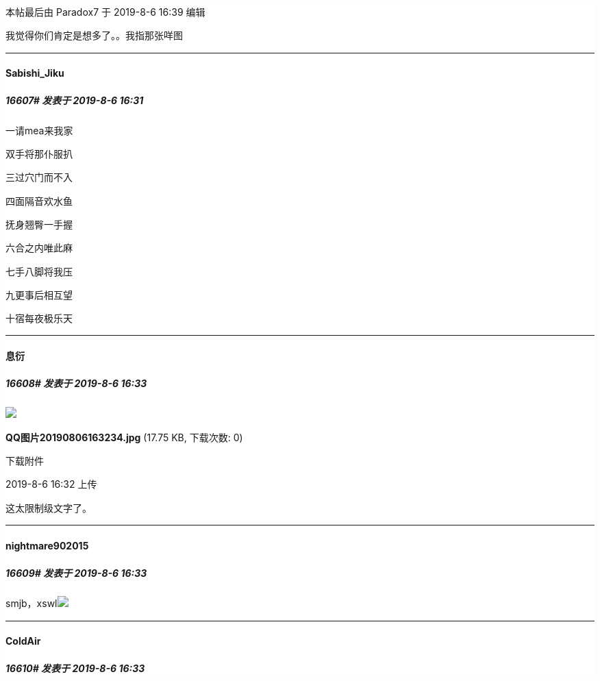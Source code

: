 
 本帖最后由 Paradox7 于 2019-8-6 16:39 编辑 

我觉得你们肯定是想多了。。我指那张咩图


*****

####  Sabishi_Jiku  
##### 16607#       发表于 2019-8-6 16:31


一请mea来我家

双手将那仆服扒

三过穴门而不入

四面隔音欢水鱼

抚身翘臀一手握

六合之内唯此麻

七手八脚将我压

九更事后相互望

十宿每夜极乐天


*****

####  息衍  
##### 16608#       发表于 2019-8-6 16:33


<img src="https://img.saraba1st.com/forum/201908/06/163249zv330v7xv3xax5cx.jpg" referrerpolicy="no-referrer">


<strong>QQ图片20190806163234.jpg</strong> (17.75 KB, 下载次数: 0)

下载附件

2019-8-6 16:32 上传


这太限制级文字了。


*****

####  nightmare902015  
##### 16609#       发表于 2019-8-6 16:33


smjb，xswl<img src="https://static.saraba1st.com/image/smiley/face2017/067.png" referrerpolicy="no-referrer">


*****

####  ColdAir  
##### 16610#       发表于 2019-8-6 16:33
